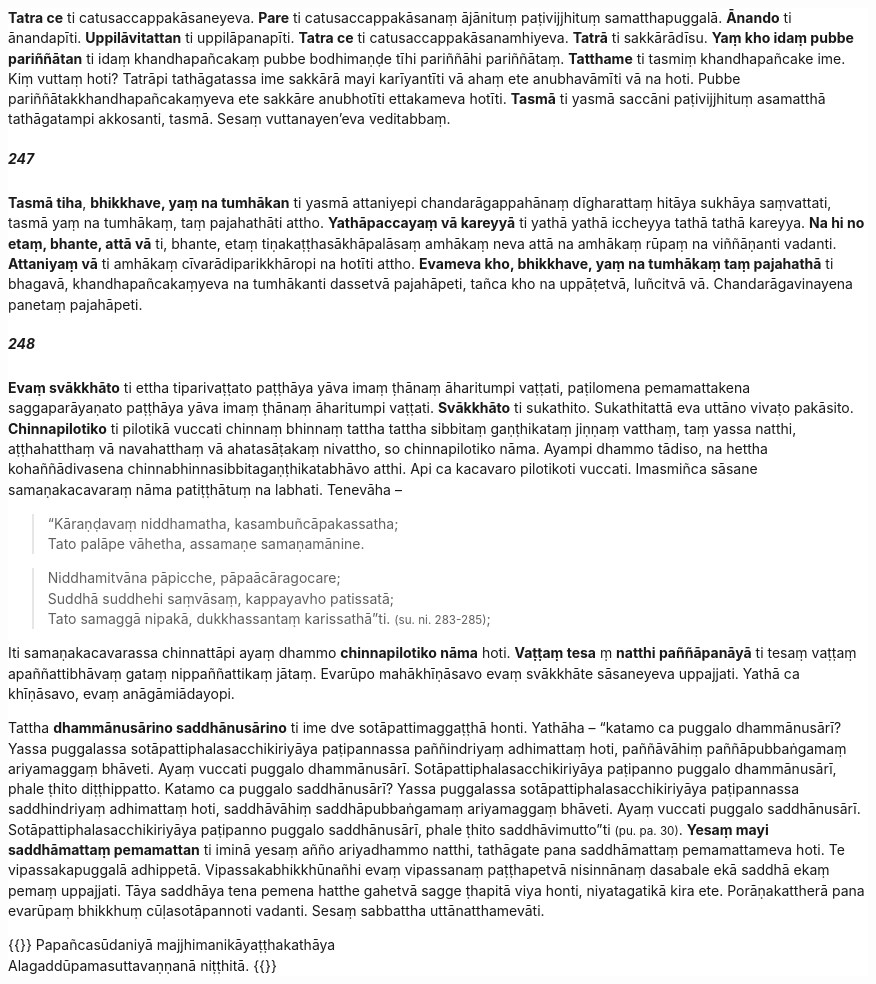 **Tatra ce** ti catusaccappakāsaneyeva. **Pare** ti catusaccappakāsanaṃ ājānituṃ paṭivijjhituṃ samatthapuggalā. **Ānando** ti ānandapīti. **Uppilāvitattan** ti uppilāpanapīti. **Tatra ce** ti catusaccappakāsanamhiyeva. **Tatrā** ti sakkārādīsu. **Yaṃ kho idaṃ pubbe pariññātan** ti idaṃ khandhapañcakaṃ pubbe bodhimaṇḍe tīhi pariññāhi pariññātaṃ. **Tatthame** ti tasmiṃ khandhapañcake ime. Kiṃ vuttaṃ hoti? Tatrāpi tathāgatassa ime sakkārā mayi karīyantīti vā ahaṃ ete anubhavāmīti vā na hoti. Pubbe pariññātakkhandhapañcakaṃyeva ete sakkāre anubhotīti ettakameva hotīti. **Tasmā** ti yasmā saccāni paṭivijjhituṃ asamatthā tathāgatampi akkosanti, tasmā. Sesaṃ vuttanayen’eva veditabbaṃ.

##### 247

**Tasmā tiha**, **bhikkhave, yaṃ na tumhākan** ti yasmā attaniyepi chandarāgappahānaṃ dīgharattaṃ hitāya sukhāya saṃvattati, tasmā yaṃ na tumhākaṃ, taṃ pajahathāti attho. **Yathāpaccayaṃ vā kareyyā** ti yathā yathā iccheyya tathā tathā kareyya. **Na hi no etaṃ, bhante, attā vā** ti, bhante, etaṃ tiṇakaṭṭhasākhāpalāsaṃ amhākaṃ neva attā na amhākaṃ rūpaṃ na viññāṇanti vadanti. **Attaniyaṃ vā** ti amhākaṃ cīvarādiparikkhāropi na hotīti attho. **Evameva kho, bhikkhave, yaṃ na tumhākaṃ taṃ pajahathā** ti bhagavā, khandhapañcakaṃyeva na tumhākanti dassetvā pajahāpeti, tañca kho na uppāṭetvā, luñcitvā vā. Chandarāgavinayena panetaṃ pajahāpeti.

##### 248

**Evaṃ svākkhāto** ti ettha tiparivaṭṭato paṭṭhāya yāva imaṃ ṭhānaṃ āharitumpi vaṭṭati, paṭilomena pemamattakena saggaparāyaṇato paṭṭhāya yāva imaṃ ṭhānaṃ āharitumpi vaṭṭati. **Svākkhāto** ti sukathito. Sukathitattā eva uttāno vivaṭo pakāsito. **Chinnapilotiko** ti pilotikā vuccati chinnaṃ bhinnaṃ tattha tattha sibbitaṃ gaṇṭhikataṃ jiṇṇaṃ vatthaṃ, taṃ yassa natthi, aṭṭhahatthaṃ vā navahatthaṃ vā ahatasāṭakaṃ nivattho, so chinnapilotiko nāma. Ayampi dhammo tādiso, na hettha kohaññādivasena chinnabhinnasibbitagaṇṭhikatabhāvo atthi. Api ca kacavaro pilotikoti vuccati. Imasmiñca sāsane samaṇakacavaraṃ nāma patiṭṭhātuṃ na labhati. Tenevāha –

> “Kāraṇḍavaṃ niddhamatha, kasambuñcāpakassatha;  
> Tato palāpe vāhetha, assamaṇe samaṇamānine.

> Niddhamitvāna pāpicche, pāpaācāragocare;  
> Suddhā suddhehi saṃvāsaṃ, kappayavho patissatā;  
> Tato samaggā nipakā, dukkhassantaṃ karissathā”ti. <small>(su. ni. 283-285)</small>;

Iti samaṇakacavarassa chinnattāpi ayaṃ dhammo **chinnapilotiko nāma** hoti. **Vaṭṭaṃ tesa** ṃ **natthi paññāpanāyā** ti tesaṃ vaṭṭaṃ apaññattibhāvaṃ gataṃ nippaññattikaṃ jātaṃ. Evarūpo mahākhīṇāsavo evaṃ svākkhāte sāsaneyeva uppajjati. Yathā ca khīṇāsavo, evaṃ anāgāmiādayopi.

Tattha **dhammānusārino saddhānusārino** ti ime dve sotāpattimaggaṭṭhā honti. Yathāha – “katamo ca puggalo dhammānusārī? Yassa puggalassa sotāpattiphalasacchikiriyāya paṭipannassa paññindriyaṃ adhimattaṃ hoti, paññāvāhiṃ paññāpubbaṅgamaṃ ariyamaggaṃ bhāveti. Ayaṃ vuccati puggalo dhammānusārī. Sotāpattiphalasacchikiriyāya paṭipanno puggalo dhammānusārī, phale ṭhito diṭṭhippatto. Katamo ca puggalo saddhānusārī? Yassa puggalassa sotāpattiphalasacchikiriyāya paṭipannassa saddhindriyaṃ adhimattaṃ hoti, saddhāvāhiṃ saddhāpubbaṅgamaṃ ariyamaggaṃ bhāveti. Ayaṃ vuccati puggalo saddhānusārī. Sotāpattiphalasacchikiriyāya paṭipanno puggalo saddhānusārī, phale ṭhito saddhāvimutto”ti <small>(pu. pa. 30)</small>. **Yesaṃ mayi saddhāmattaṃ pemamattan** ti iminā yesaṃ añño ariyadhammo natthi, tathāgate pana saddhāmattaṃ pemamattameva hoti. Te vipassakapuggalā adhippetā. Vipassakabhikkhūnañhi evaṃ vipassanaṃ paṭṭhapetvā nisinnānaṃ dasabale ekā saddhā ekaṃ pemaṃ uppajjati. Tāya saddhāya tena pemena hatthe gahetvā sagge ṭhapitā viya honti, niyatagatikā kira ete. Porāṇakattherā pana evarūpaṃ bhikkhuṃ cūḷasotāpannoti vadanti. Sesaṃ sabbattha uttānatthamevāti.

{{<eof>}}
    Papañcasūdaniyā majjhimanikāyaṭṭhakathāya<br>
    Alagaddūpamasuttavaṇṇanā niṭṭhitā.
{{</eof>}}
